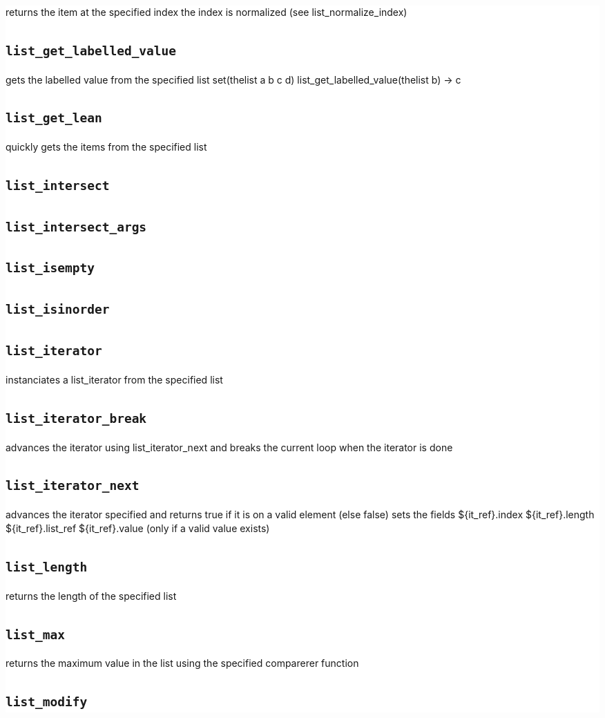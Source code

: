 returns the item at the specified index the index is normalized (see
list_normalize_index)

## <a name="list_get_labelled_value"></a> `list_get_labelled_value`

gets the labelled value from the specified list set(thelist a b c d)
list_get_labelled_value(thelist b) -> c

## <a name="list_get_lean"></a> `list_get_lean`

quickly gets the items from the specified list

## <a name="list_intersect"></a> `list_intersect`

## <a name="list_intersect_args"></a> `list_intersect_args`

## <a name="list_isempty"></a> `list_isempty`

## <a name="list_isinorder"></a> `list_isinorder`

## <a name="list_iterator"></a> `list_iterator`

instanciates a list_iterator from the specified list

## <a name="list_iterator_break"></a> `list_iterator_break`

advances the iterator using list_iterator_next and breaks the current loop when
the iterator is done

## <a name="list_iterator_next"></a> `list_iterator_next`

advances the iterator specified and returns true if it is on a valid element
(else false) sets the fields ${it_ref}.index
 ${it_ref}.length
${it_ref}.list_ref
 ${it_ref}.value (only if a valid value exists)

## <a name="list_length"></a> `list_length`

returns the length of the specified list

## <a name="list_max"></a> `list_max`

returns the maximum value in the list using the specified comparerer function

## <a name="list_modify"></a> `list_modify`

